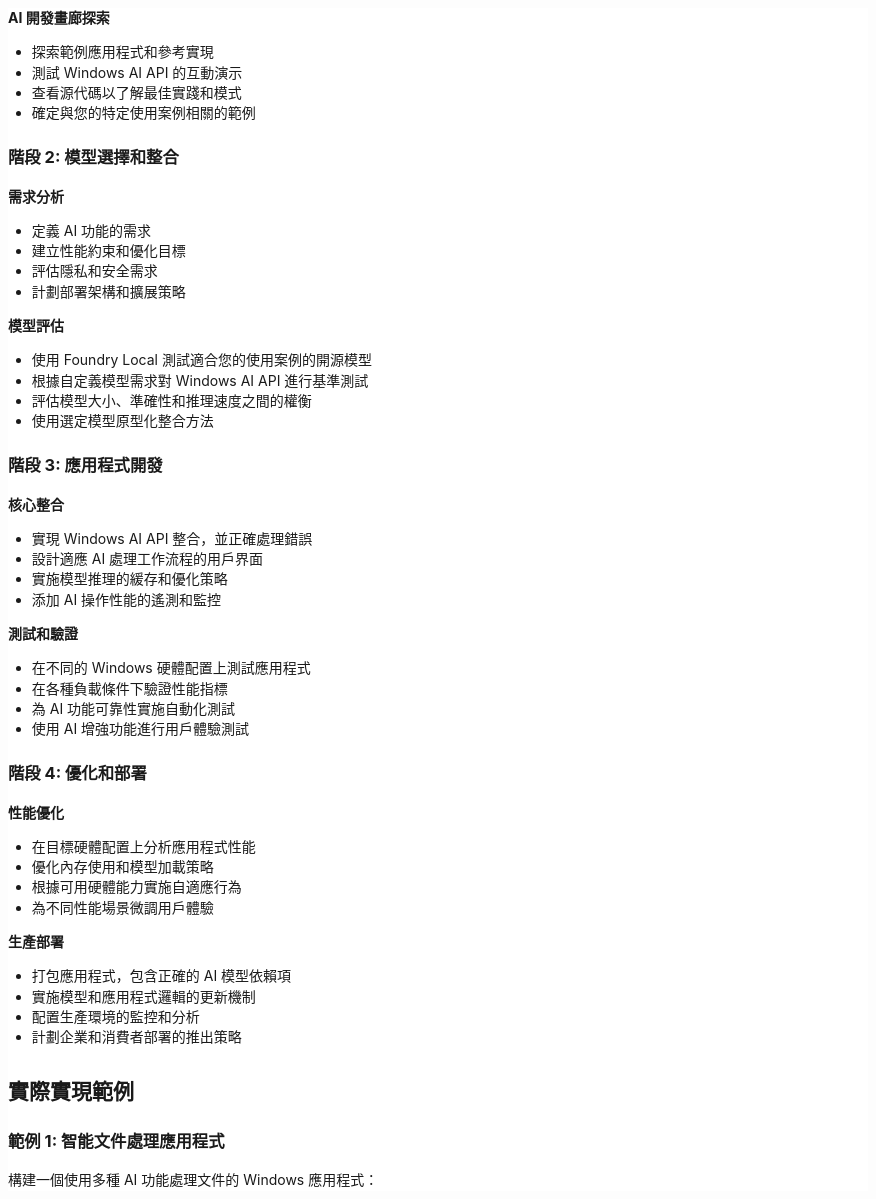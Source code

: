 **AI 開發畫廊探索**
- 探索範例應用程式和參考實現
- 測試 Windows AI API 的互動演示
- 查看源代碼以了解最佳實踐和模式
- 確定與您的特定使用案例相關的範例

### 階段 2: 模型選擇和整合

**需求分析**
- 定義 AI 功能的需求
- 建立性能約束和優化目標
- 評估隱私和安全需求
- 計劃部署架構和擴展策略

**模型評估**
- 使用 Foundry Local 測試適合您的使用案例的開源模型
- 根據自定義模型需求對 Windows AI API 進行基準測試
- 評估模型大小、準確性和推理速度之間的權衡
- 使用選定模型原型化整合方法

### 階段 3: 應用程式開發

**核心整合**
- 實現 Windows AI API 整合，並正確處理錯誤
- 設計適應 AI 處理工作流程的用戶界面
- 實施模型推理的緩存和優化策略
- 添加 AI 操作性能的遙測和監控

**測試和驗證**
- 在不同的 Windows 硬體配置上測試應用程式
- 在各種負載條件下驗證性能指標
- 為 AI 功能可靠性實施自動化測試
- 使用 AI 增強功能進行用戶體驗測試

### 階段 4: 優化和部署

**性能優化**
- 在目標硬體配置上分析應用程式性能
- 優化內存使用和模型加載策略
- 根據可用硬體能力實施自適應行為
- 為不同性能場景微調用戶體驗

**生產部署**
- 打包應用程式，包含正確的 AI 模型依賴項
- 實施模型和應用程式邏輯的更新機制
- 配置生產環境的監控和分析
- 計劃企業和消費者部署的推出策略

## 實際實現範例

### 範例 1: 智能文件處理應用程式

構建一個使用多種 AI 功能處理文件的 Windows 應用程式：
